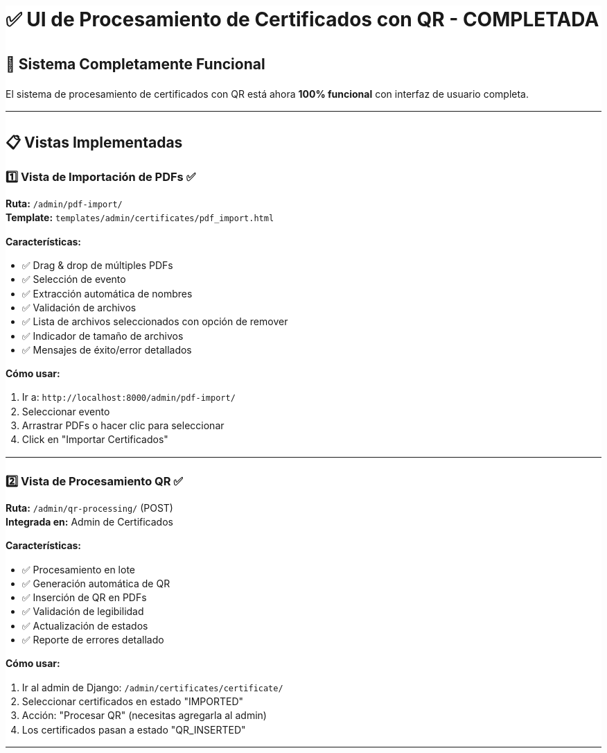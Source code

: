 # ✅ UI de Procesamiento de Certificados con QR - COMPLETADA

## 🎉 Sistema Completamente Funcional

El sistema de procesamiento de certificados con QR está ahora **100% funcional** con interfaz de usuario completa.

---

## 📋 Vistas Implementadas

### 1️⃣ Vista de Importación de PDFs ✅
**Ruta:** `/admin/pdf-import/`  
**Template:** `templates/admin/certificates/pdf_import.html`

**Características:**
- ✅ Drag & drop de múltiples PDFs
- ✅ Selección de evento
- ✅ Extracción automática de nombres
- ✅ Validación de archivos
- ✅ Lista de archivos seleccionados con opción de remover
- ✅ Indicador de tamaño de archivos
- ✅ Mensajes de éxito/error detallados

**Cómo usar:**
1. Ir a: `http://localhost:8000/admin/pdf-import/`
2. Seleccionar evento
3. Arrastrar PDFs o hacer clic para seleccionar
4. Click en "Importar Certificados"

---

### 2️⃣ Vista de Procesamiento QR ✅
**Ruta:** `/admin/qr-processing/` (POST)  
**Integrada en:** Admin de Certificados

**Características:**
- ✅ Procesamiento en lote
- ✅ Generación automática de QR
- ✅ Inserción de QR en PDFs
- ✅ Validación de legibilidad
- ✅ Actualización de estados
- ✅ Reporte de errores detallado

**Cómo usar:**
1. Ir al admin de Django: `/admin/certificates/certificate/`
2. Seleccionar certificados en estado "IMPORTED"
3. Acción: "Procesar QR" (necesitas agregarla al admin)
4. Los certificados pasan a estado "QR_INSERTED"

---
